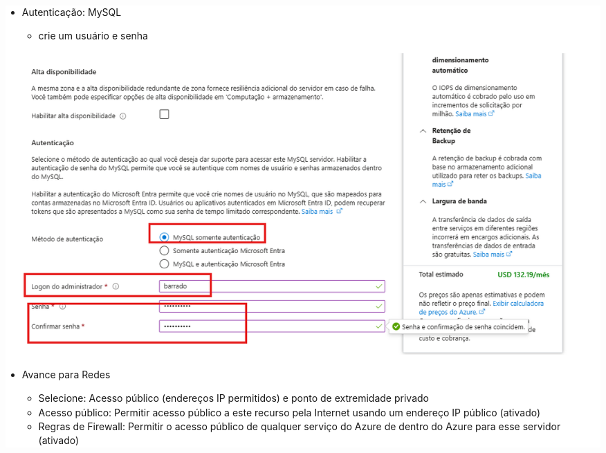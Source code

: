 * Autenticação: MySQL
 
    * crie um usuário e senha

    ![alt text](img/image-4.png)

* Avance para Redes
    * Selecione: Acesso público (endereços IP permitidos) e ponto de extremidade privado
    * Acesso público: Permitir acesso público a este recurso pela Internet usando um endereço IP público (ativado)
    * Regras de Firewall: Permitir o acesso público de qualquer serviço do Azure de dentro do Azure para esse servidor
 (ativado)

